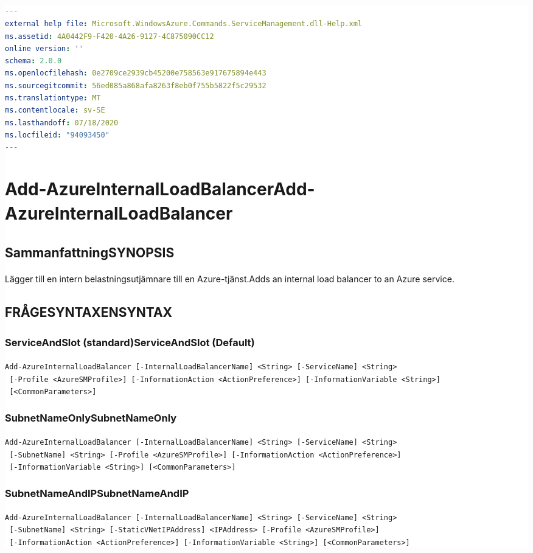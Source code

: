 ```yaml
---
external help file: Microsoft.WindowsAzure.Commands.ServiceManagement.dll-Help.xml
ms.assetid: 4A0442F9-F420-4A26-9127-4C875090CC12
online version: ''
schema: 2.0.0
ms.openlocfilehash: 0e2709ce2939cb45200e758563e917675894e443
ms.sourcegitcommit: 56ed085a868afa8263f8eb0f755b5822f5c29532
ms.translationtype: MT
ms.contentlocale: sv-SE
ms.lasthandoff: 07/18/2020
ms.locfileid: "94093450"
---
```

# <span data-ttu-id="2f29f-101">Add-AzureInternalLoadBalancer</span><span class="sxs-lookup"><span data-stu-id="2f29f-101">Add-AzureInternalLoadBalancer</span></span>

## <span data-ttu-id="2f29f-102">Sammanfattning</span><span class="sxs-lookup"><span data-stu-id="2f29f-102">SYNOPSIS</span></span>
<span data-ttu-id="2f29f-103">Lägger till en intern belastningsutjämnare till en Azure-tjänst.</span><span class="sxs-lookup"><span data-stu-id="2f29f-103">Adds an internal load balancer to an Azure service.</span></span>

## <span data-ttu-id="2f29f-104">FRÅGESYNTAXEN</span><span class="sxs-lookup"><span data-stu-id="2f29f-104">SYNTAX</span></span>

### <span data-ttu-id="2f29f-105">ServiceAndSlot (standard)</span><span class="sxs-lookup"><span data-stu-id="2f29f-105">ServiceAndSlot (Default)</span></span>
```
Add-AzureInternalLoadBalancer [-InternalLoadBalancerName] <String> [-ServiceName] <String>
 [-Profile <AzureSMProfile>] [-InformationAction <ActionPreference>] [-InformationVariable <String>]
 [<CommonParameters>]
```

### <span data-ttu-id="2f29f-106">SubnetNameOnly</span><span class="sxs-lookup"><span data-stu-id="2f29f-106">SubnetNameOnly</span></span>
```
Add-AzureInternalLoadBalancer [-InternalLoadBalancerName] <String> [-ServiceName] <String>
 [-SubnetName] <String> [-Profile <AzureSMProfile>] [-InformationAction <ActionPreference>]
 [-InformationVariable <String>] [<CommonParameters>]
```

### <span data-ttu-id="2f29f-107">SubnetNameAndIP</span><span class="sxs-lookup"><span data-stu-id="2f29f-107">SubnetNameAndIP</span></span>
```
Add-AzureInternalLoadBalancer [-InternalLoadBalancerName] <String> [-ServiceName] <String>
 [-SubnetName] <String> [-StaticVNetIPAddress] <IPAddress> [-Profile <AzureSMProfile>]
 [-InformationAction <ActionPreference>] [-InformationVariable <String>] [<CommonParameters>]
```
